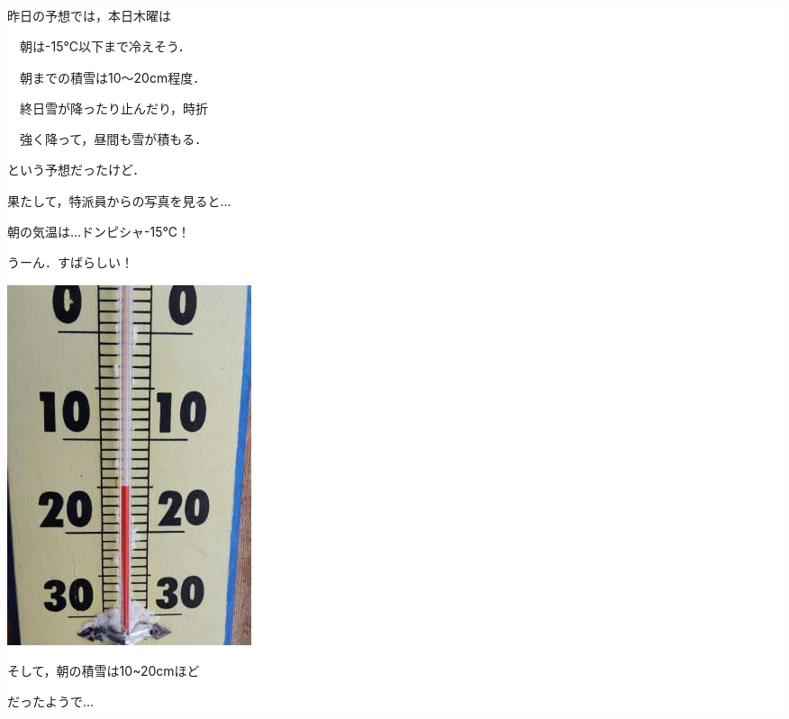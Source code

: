 
昨日の予想では，本日木曜は


　朝は-15℃以下まで冷えそう．


　朝までの積雪は10～20cm程度．


　終日雪が降ったり止んだり，時折


　強く降って，昼間も雪が積もる．


という予想だったけど．





果たして，特派員からの写真を見ると…


朝の気温は…ドンピシャ-15℃！


うーん．すばらしい！




![3637b1b517e9e4bf9ec50bf2e7d66257.jpg](images/3637b1b517e9e4bf9ec50bf2e7d66257.jpg)







そして，朝の積雪は10~20cmほど


だったようで…
